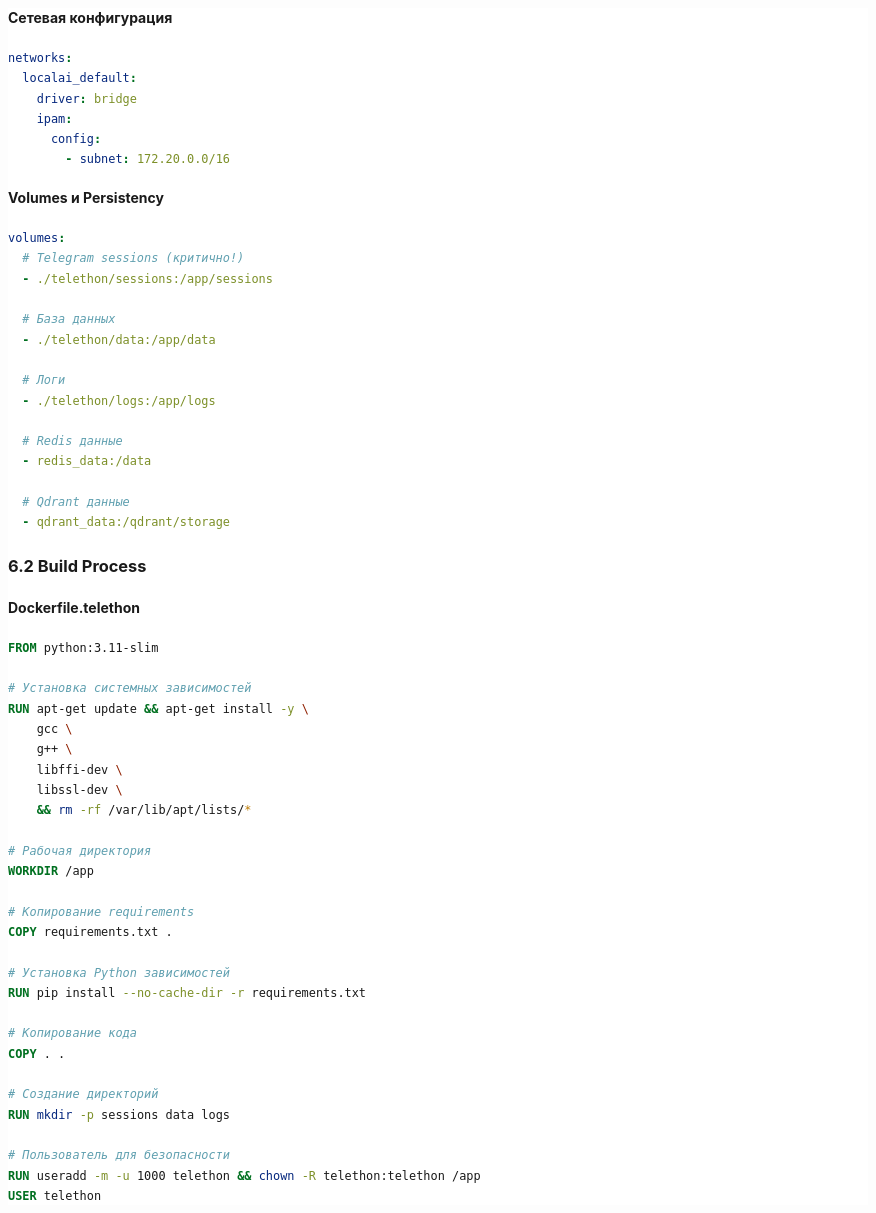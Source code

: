 #### Сетевая конфигурация

```yaml
networks:
  localai_default:
    driver: bridge
    ipam:
      config:
        - subnet: 172.20.0.0/16
```

#### Volumes и Persistency

```yaml
volumes:
  # Telegram sessions (критично!)
  - ./telethon/sessions:/app/sessions
  
  # База данных
  - ./telethon/data:/app/data
  
  # Логи
  - ./telethon/logs:/app/logs
  
  # Redis данные
  - redis_data:/data
  
  # Qdrant данные
  - qdrant_data:/qdrant/storage
```

### 6.2 Build Process

#### Dockerfile.telethon

```dockerfile
FROM python:3.11-slim

# Установка системных зависимостей
RUN apt-get update && apt-get install -y \
    gcc \
    g++ \
    libffi-dev \
    libssl-dev \
    && rm -rf /var/lib/apt/lists/*

# Рабочая директория
WORKDIR /app

# Копирование requirements
COPY requirements.txt .

# Установка Python зависимостей
RUN pip install --no-cache-dir -r requirements.txt

# Копирование кода
COPY . .

# Создание директорий
RUN mkdir -p sessions data logs

# Пользователь для безопасности
RUN useradd -m -u 1000 telethon && chown -R telethon:telethon /app
USER telethon

```